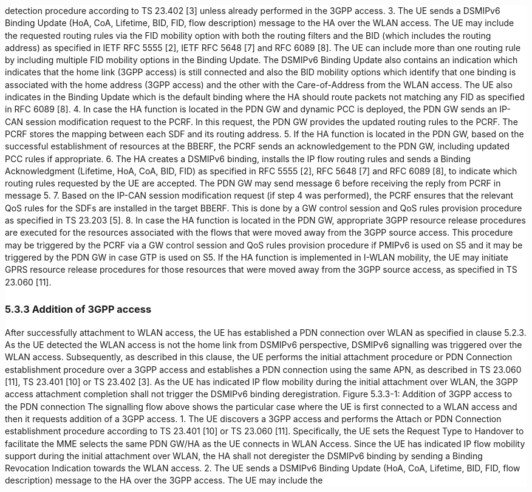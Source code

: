 detection procedure according to TS 23.402 [3] unless already performed in the
3GPP access.
3\. The UE sends a DSMIPv6 Binding Update (HoA, CoA, Lifetime, BID, FID, flow
description) message to the HA over the WLAN access. The UE may include the
requested routing rules via the FID mobility option with both the routing
filters and the BID (which includes the routing address) as specified in IETF
RFC 5555 [2], IETF RFC 5648 [7] and RFC 6089 [8]. The UE can include more than
one routing rule by including multiple FID mobility options in the Binding
Update. The DSMIPv6 Binding Update also contains an indication which indicates
that the home link (3GPP access) is still connected and also the BID mobility
options which identify that one binding is associated with the home address
(3GPP access) and the other with the Care-of-Address from the WLAN access. The
UE also indicates in the Binding Update which is the default binding where the
HA should route packets not matching any FID as specified in RFC 6089 [8].
4\. In case the HA function is located in the PDN GW and dynamic PCC is
deployed, the PDN GW sends an IP-CAN session modification request to the PCRF.
In this request, the PDN GW provides the updated routing rules to the PCRF.
The PCRF stores the mapping between each SDF and its routing address.
5\. If the HA function is located in the PDN GW, based on the successful
establishment of resources at the BBERF, the PCRF sends an acknowledgement to
the PDN GW, including updated PCC rules if appropriate.
6\. The HA creates a DSMIPv6 binding, installs the IP flow routing rules and
sends a Binding Acknowledgment (Lifetime, HoA, CoA, BID, FID) as specified in
RFC 5555 [2], RFC 5648 [7] and RFC 6089 [8], to indicate which routing rules
requested by the UE are accepted.
The PDN GW may send message 6 before receiving the reply from PCRF in message
5.
7\. Based on the IP-CAN session modification request (if step 4 was
performed), the PCRF ensures that the relevant QoS rules for the SDFs are
installed in the target BBERF. This is done by a GW control session and QoS
rules provision procedure as specified in TS 23.203 [5].
8\. In case the HA function is located in the PDN GW, appropriate 3GPP
resource release procedures are executed for the resources associated with the
flows that were moved away from the 3GPP source access. This procedure may be
triggered by the PCRF via a GW control session and QoS rules provision
procedure if PMIPv6 is used on S5 and it may be triggered by the PDN GW in
case GTP is used on S5.
If the HA function is implemented in I-WLAN mobility, the UE may initiate GPRS
resource release procedures for those resources that were moved away from the
3GPP source access, as specified in TS 23.060 [11].
### 5.3.3 Addition of 3GPP access
After successfully attachment to WLAN access, the UE has established a PDN
connection over WLAN as specified in clause 5.2.3. As the UE detected the WLAN
access is not the home link from DSMIPv6 perspective, DSMIPv6 signalling was
triggered over the WLAN access.
Subsequently, as described in this clause, the UE performs the initial
attachment procedure or PDN Connection establishment procedure over a 3GPP
access and establishes a PDN connection using the same APN, as described in TS
23.060 [11], TS 23.401 [10] or TS 23.402 [3]. As the UE has indicated IP flow
mobility during the initial attachment over WLAN, the 3GPP access attachment
completion shall not trigger the DSMIPv6 binding deregistration.
Figure 5.3.3-1: Addition of 3GPP access to the PDN connection
The signalling flow above shows the particular case where the UE is first
connected to a WLAN access and then it requests addition of a 3GPP access.
1\. The UE discovers a 3GPP access and performs the Attach or PDN Connection
establishment procedure according to TS 23.401 [10] or TS 23.060 [11].
Specifically, the UE sets the Request Type to Handover to facilitate the MME
selects the same PDN GW/HA as the UE connects in WLAN Access. Since the UE has
indicated IP flow mobility support during the initial attachment over WLAN,
the HA shall not deregister the DSMIPv6 binding by sending a Binding
Revocation Indication towards the WLAN access.
2\. The UE sends a DSMIPv6 Binding Update (HoA, CoA, Lifetime, BID, FID, flow
description) message to the HA over the 3GPP access. The UE may include the